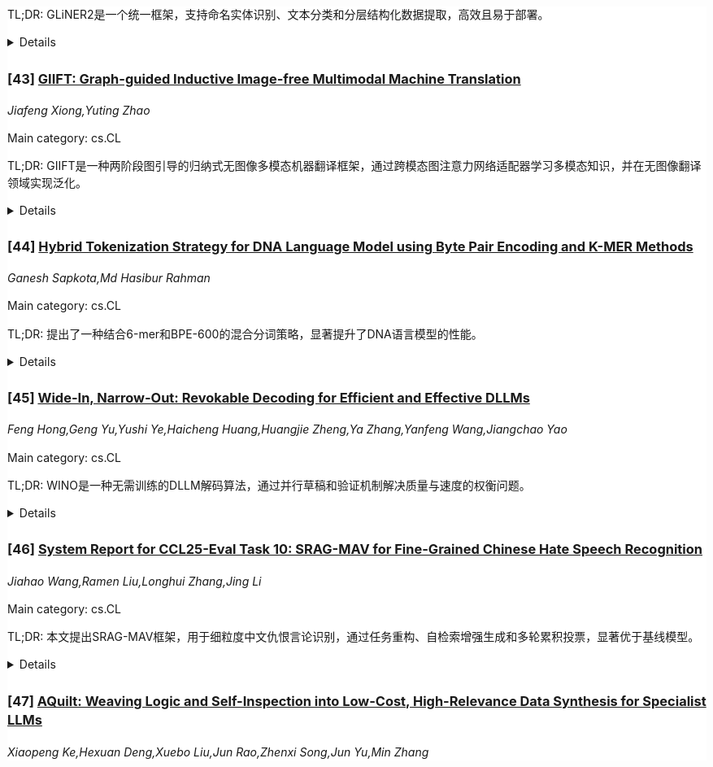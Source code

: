 TL;DR: GLiNER2是一个统一框架，支持命名实体识别、文本分类和分层结构化数据提取，高效且易于部署。


<details><summary>Details</summary></details>


### [43] [GIIFT: Graph-guided Inductive Image-free Multimodal Machine Translation](https://arxiv.org/abs/2507.18562)
*Jiafeng Xiong,Yuting Zhao*

Main category: cs.CL

TL;DR: GIIFT是一种两阶段图引导的归纳式无图像多模态机器翻译框架，通过跨模态图注意力网络适配器学习多模态知识，并在无图像翻译领域实现泛化。


<details><summary>Details</summary></details>


### [44] [Hybrid Tokenization Strategy for DNA Language Model using Byte Pair Encoding and K-MER Methods](https://arxiv.org/abs/2507.18570)
*Ganesh Sapkota,Md Hasibur Rahman*

Main category: cs.CL

TL;DR: 提出了一种结合6-mer和BPE-600的混合分词策略，显著提升了DNA语言模型的性能。


<details><summary>Details</summary></details>


### [45] [Wide-In, Narrow-Out: Revokable Decoding for Efficient and Effective DLLMs](https://arxiv.org/abs/2507.18578)
*Feng Hong,Geng Yu,Yushi Ye,Haicheng Huang,Huangjie Zheng,Ya Zhang,Yanfeng Wang,Jiangchao Yao*

Main category: cs.CL

TL;DR: WINO是一种无需训练的DLLM解码算法，通过并行草稿和验证机制解决质量与速度的权衡问题。


<details><summary>Details</summary></details>


### [46] [System Report for CCL25-Eval Task 10: SRAG-MAV for Fine-Grained Chinese Hate Speech Recognition](https://arxiv.org/abs/2507.18580)
*Jiahao Wang,Ramen Liu,Longhui Zhang,Jing Li*

Main category: cs.CL

TL;DR: 本文提出SRAG-MAV框架，用于细粒度中文仇恨言论识别，通过任务重构、自检索增强生成和多轮累积投票，显著优于基线模型。


<details><summary>Details</summary></details>


### [47] [AQuilt: Weaving Logic and Self-Inspection into Low-Cost, High-Relevance Data Synthesis for Specialist LLMs](https://arxiv.org/abs/2507.18584)
*Xiaopeng Ke,Hexuan Deng,Xuebo Liu,Jun Rao,Zhenxi Song,Jun Yu,Min Zhang*
